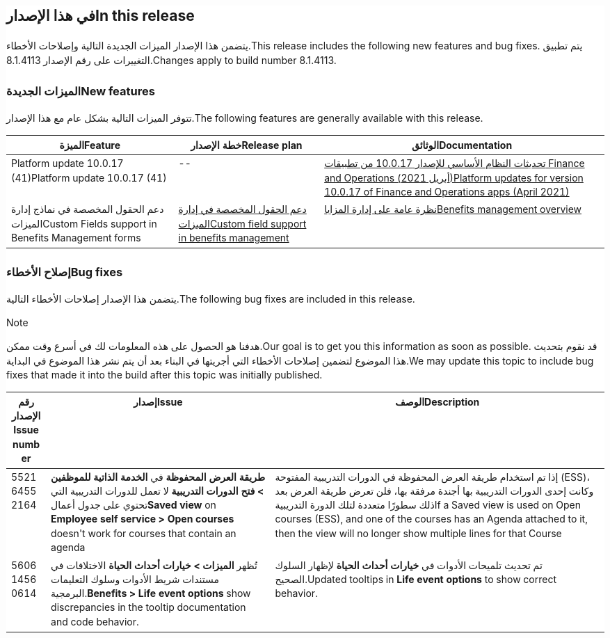 ## <a name="in-this-release"></a><span data-ttu-id="ef443-107">في هذا الإصدار</span><span class="sxs-lookup"><span data-stu-id="ef443-107">In this release</span></span>

<span data-ttu-id="ef443-108">يتضمن هذا الإصدار الميزات الجديدة التالية وإصلاحات الأخطاء.</span><span class="sxs-lookup"><span data-stu-id="ef443-108">This release includes the following new features and bug fixes.</span></span> <span data-ttu-id="ef443-109">يتم تطبيق التغييرات على رقم الإصدار 8.1.4113.</span><span class="sxs-lookup"><span data-stu-id="ef443-109">Changes apply to build number 8.1.4113.</span></span>

### <a name="new-features"></a><span data-ttu-id="ef443-110">الميزات الجديدة</span><span class="sxs-lookup"><span data-stu-id="ef443-110">New features</span></span>

<span data-ttu-id="ef443-111">تتوفر الميزات التالية بشكل عام مع هذا الإصدار.</span><span class="sxs-lookup"><span data-stu-id="ef443-111">The following features are generally available with this release.</span></span>

| <span data-ttu-id="ef443-112">الميزة</span><span class="sxs-lookup"><span data-stu-id="ef443-112">Feature</span></span> | <span data-ttu-id="ef443-113">خطة الإصدار</span><span class="sxs-lookup"><span data-stu-id="ef443-113">Release plan</span></span> | <span data-ttu-id="ef443-114">الوثائق</span><span class="sxs-lookup"><span data-stu-id="ef443-114">Documentation</span></span> |
| --- | --- | --- |
| <span data-ttu-id="ef443-115">Platform update 10.0.17 (41)</span><span class="sxs-lookup"><span data-stu-id="ef443-115">Platform update 10.0.17 (41)</span></span> | -- | [<span data-ttu-id="ef443-116">تحديثات النظام الأساسي للإصدار 10.0.17 من تطبيقات Finance and Operations (أبريل 2021)</span><span class="sxs-lookup"><span data-stu-id="ef443-116">Platform updates for version 10.0.17 of Finance and Operations apps (April 2021)</span></span>](../fin-ops-core/dev-itpro/get-started/whats-new-platform-updates-10-0-17.md) |
| <span data-ttu-id="ef443-117">دعم الحقول المخصصة في نماذج إدارة الميزات</span><span class="sxs-lookup"><span data-stu-id="ef443-117">Custom Fields support in Benefits Management forms</span></span> | [<span data-ttu-id="ef443-118">دعم الحقول المخصصة في إدارة الميزات</span><span class="sxs-lookup"><span data-stu-id="ef443-118">Custom field support in benefits management</span></span>](/dynamics365-release-plan/2021wave1/human-resources/dynamics365-human-resources/custom-field-support-benefits-management)| [<span data-ttu-id="ef443-119">نظرة عامة على إدارة المزايا</span><span class="sxs-lookup"><span data-stu-id="ef443-119">Benefits management overview</span></span>](hr-benefits-management-overview.md)|

### <a name="bug-fixes"></a><span data-ttu-id="ef443-120">إصلاح الأخطاء</span><span class="sxs-lookup"><span data-stu-id="ef443-120">Bug fixes</span></span>

<span data-ttu-id="ef443-121">يتضمن هذا الإصدار إصلاحات الأخطاء التالية.</span><span class="sxs-lookup"><span data-stu-id="ef443-121">The following bug fixes are included in this release.</span></span>

> [!NOTE]
> <span data-ttu-id="ef443-122">هدفنا هو الحصول على هذه المعلومات لك في أسرع وقت ممكن.</span><span class="sxs-lookup"><span data-stu-id="ef443-122">Our goal is to get you this information as soon as possible.</span></span> <span data-ttu-id="ef443-123">قد نقوم بتحديث هذا الموضوع لتضمين إصلاحات الأخطاء التي أجريتها في البناء بعد أن يتم نشر هذا الموضوع في البداية.</span><span class="sxs-lookup"><span data-stu-id="ef443-123">We may update this topic to include bug fixes that made it into the build after this topic was initially published.</span></span>

| <span data-ttu-id="ef443-124">رقم الإصدار</span><span class="sxs-lookup"><span data-stu-id="ef443-124">Issue number</span></span> | <span data-ttu-id="ef443-125">إصدار</span><span class="sxs-lookup"><span data-stu-id="ef443-125">Issue</span></span> |  <span data-ttu-id="ef443-126">الوصف</span><span class="sxs-lookup"><span data-stu-id="ef443-126">Description</span></span> |
| --- | --- | --- |
| <span data-ttu-id="ef443-127">552164</span><span class="sxs-lookup"><span data-stu-id="ef443-127">552164</span></span> | <span data-ttu-id="ef443-128">**طريقة العرض المحفوظة** في **الخدمة الذاتية للموظفين > فتح الدورات التدريبية** لا تعمل للدورات التدريبية التي تحتوي على جدول أعمال</span><span class="sxs-lookup"><span data-stu-id="ef443-128">**Saved view** on **Employee self service > Open courses** doesn't work for courses that contain an agenda</span></span> | <span data-ttu-id="ef443-129">إذا تم استخدام طريقة العرض المحفوظة في الدورات التدريبية المفتوحة (ESS)، وكانت إحدى الدورات التدريبية بها أجندة مرفقة بها، فلن تعرض طريقة العرض بعد ذلك سطورًا متعددة لتلك الدورة التدريبية</span><span class="sxs-lookup"><span data-stu-id="ef443-129">If a Saved view is used on Open courses (ESS), and one of the courses has an Agenda attached to it, then the view will no longer show multiple lines for that Course</span></span> |
| <span data-ttu-id="ef443-130">560614</span><span class="sxs-lookup"><span data-stu-id="ef443-130">560614</span></span> | <span data-ttu-id="ef443-131">تُظهر **الميزات > خيارات أحداث الحياة** الاختلافات في مستندات شريط الأدوات وسلوك التعليمات البرمجية.</span><span class="sxs-lookup"><span data-stu-id="ef443-131">**Benefits > Life event options** show discrepancies in the tooltip documentation and code behavior.</span></span> | <span data-ttu-id="ef443-132">تم تحديث تلميحات الأدوات في **خيارات أحداث الحياة** لإظهار السلوك الصحيح.</span><span class="sxs-lookup"><span data-stu-id="ef443-132">Updated tooltips in **Life event options** to show correct behavior.</span></span> |